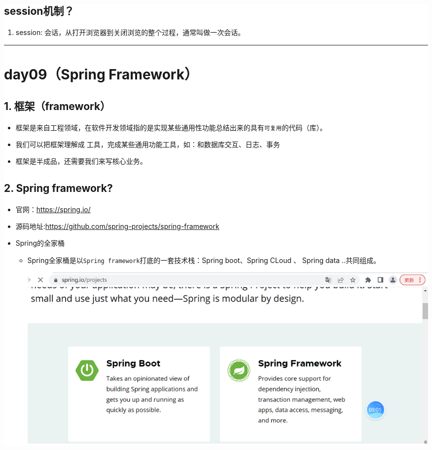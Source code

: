 ## session机制？

1. session: 会话，从打开浏览器到关闭浏览的整个过程，通常叫做一次会话。





---

# day09（Spring Framework）



## 1. 框架（framework）

- 框架是来自工程领域，在软件开发领域指的是实现某些通用性功能总结出来的具有`可复用`的代码（库）。

  

- 我们可以把框架理解成 工具，完成某些通用功能工具，如：和数据库交互、日志、事务

  

- 框架是半成品，还需要我们来写核心业务。

## 2. Spring framework?

- 官网：https://spring.io/

- 源码地址:https://github.com/spring-projects/spring-framework

- Spring的全家桶

  - Spring全家桶是以`Spring framework`打底的一套技术栈：Spring boot、Spring CLoud 、 Spring data ..共同组成。

    ![image-20230420092558625](Spring.assets/image-20230420092558625.png)
